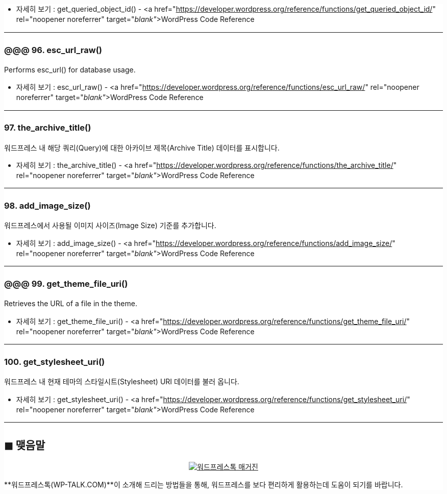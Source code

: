 - 자세히 보기 : get_queried_object_id() - <a href="https://developer.wordpress.org/reference/functions/get_queried_object_id/" rel="noopener noreferrer" target="_blank"_>WordPress Code Reference</a>


***
### @@@ 96. esc_url_raw()

Performs esc_url() for database usage.

- 자세히 보기 : esc_url_raw() - <a href="https://developer.wordpress.org/reference/functions/esc_url_raw/" rel="noopener noreferrer" target="_blank"_>WordPress Code Reference</a>


***
### 97. the_archive_title()

워드프레스 내 해당 쿼리(Query)에 대한 아카이브 제목(Archive Title) 데이터를 표시합니다.

- 자세히 보기 : the_archive_title() - <a href="https://developer.wordpress.org/reference/functions/the_archive_title/" rel="noopener noreferrer" target="_blank"_>WordPress Code Reference</a>


***
### 98. add_image_size()

워드프레스에서 사용될 이미지 사이즈(Image Size) 기준를 추가합니다.

- 자세히 보기 : add_image_size() - <a href="https://developer.wordpress.org/reference/functions/add_image_size/" rel="noopener noreferrer" target="_blank"_>WordPress Code Reference</a>


***
### @@@ 99. get_theme_file_uri()

Retrieves the URL of a file in the theme.

- 자세히 보기 : get_theme_file_uri() - <a href="https://developer.wordpress.org/reference/functions/get_theme_file_uri/" rel="noopener noreferrer" target="_blank"_>WordPress Code Reference</a>


***
### 100. get_stylesheet_uri()

워드프레스 내 현재 테마의 스타일시트(Stylesheet) URI 데이터를 불러 옵니다.

- 자세히 보기 : get_stylesheet_uri() - <a href="https://developer.wordpress.org/reference/functions/get_stylesheet_uri/" rel="noopener noreferrer" target="_blank"_>WordPress Code Reference</a>


***
## ◼︎ 맺음말

<center><a href="https://www.wp-talk.com/kakao/" rel="noopener noreferrer" target="_blank"_><img src="https://hellotblog.files.wordpress.com/2019/01/wptalk-com-cover-01.png" style="max-width:100%;" alt="워드프레스톡 매거진"></a></center>

**워드프레스톡(WP-TALK.COM)**이 소개해 드리는 방법들을 통해, 워드프레스를 보다 편리하게 활용하는데 도움이 되기를 바랍니다.
